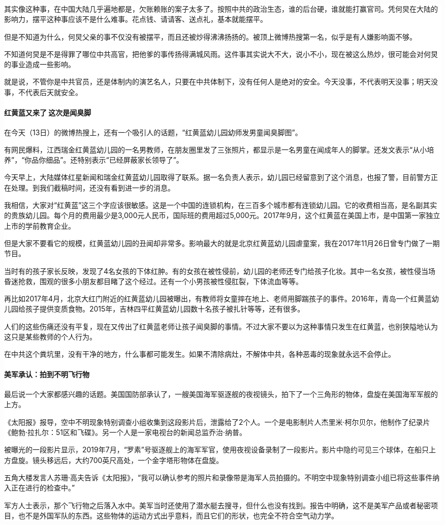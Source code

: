</p>
<p>
 其实像这种事，在中国大陆几乎遍地都是，欠账赖账的案子太多了。按照中共的政治生态，谁的后台硬，谁就能打赢官司。凭何炅在大陆的影响力，摆平这种事应该不是什么难事。花点钱、请请客、送点礼，基本就能摆平。
</p>
<p>
 但是不知道为什么，何炅父亲的事不仅没有被摆平，而且还被炒得沸沸扬扬的。被顶上微博热搜第一名，似乎是有人嫌影响面不够。
</p>
<p>
 不知道何炅是不是得罪了哪位中共高官，把他爹的事传扬得满城风雨。这件事其实说大不大，说小不小，现在被这么热炒，很可能会对何炅的事业造成一些影响。
</p>
<p>
 就是说，不管你是中共官员，还是体制内的演艺名人，只要在中共体制下，没有任何人是绝对的安全。今天没事，不代表明天没事；明天没事，不代表后天就安全。
</p>
<h4>
 红黄蓝又来了 这次是闻臭脚
</h4>
<p>
 在今天（13日）的微博热搜上，还有一个吸引人的话题，“红黄蓝幼儿园幼师发男童闻臭脚图”。
</p>
<p>
 有网民爆料，江西瑞金红黄蓝幼儿园的一名男教师，在朋友圈里发了三张照片，都显示是一名男童在闻成年人的脚掌。还发文表示“从小培养”，“你品你细品”。还特别表示“已经屏蔽家长领导了”。
</p>
<p>
 今天早上，大陆媒体红星新闻和瑞金红黄蓝幼儿园取得了联系。据一名负责人表示，幼儿园已经留意到了这个消息，也报了警，目前警方正在处理。到我们截稿时间，还没有看到进一步的消息。
</p>
<p>
 我相信，大家对“红黄蓝”这三个字应该很敏感。这是一个中国的连锁机构，在三百多个城市都有连锁幼儿园。它的收费相当高，是名副其实的贵族幼儿园。每个月的费用最少是3,000元人民币，国际班的费用超过5,000元。2017年9月，这个红黄蓝在美国上市，是中国第一家独立上市的学前教育企业。
</p>
<p>
 但是大家不要看它的规模，红黄蓝幼儿园的丑闻却非常多。影响最大的就是北京红黄蓝幼儿园虐童案，我在2017年11月26日曾专门做了一期节目。
</p>
<p>
 当时有的孩子家长反映，发现了4名女孩的下体红肿。有的女孩在被性侵前，幼儿园的老师还专门给孩子化妆。其中一名女孩，被性侵当场昏迷抢救，围观的很多小朋友都目睹了这个经过。还有一个小男孩被性侵肛裂，下体流血等等。
</p>
<p>
 再比如2017年4月，北京大红门附近的红黄蓝幼儿园被曝出，有教师将女童摔在地上、老师用脚踹孩子的事件。2016年，青岛一个红黄蓝幼儿园给孩子提供变质食物。2015年，吉林四平红黄蓝幼儿园数十名孩子被扎针等等，还有很多。
</p>
<p>
 人们的这些伤痛还没有平复，现在又传出了红黄蓝老师让孩子闻臭脚的事情。不过大家不要以为这种事情只发生在红黄蓝，也别狭隘地认为这只是某些教师的个人行为。
</p>
<p>
 在中共这个粪坑里，没有干净的地方，什么事都可能发生。如果不清除病灶，不解体中共，各种恶毒的现象就永远不会停止。
</p>
<h4>
 美军承认：拍到不明飞行物
</h4>
<p>
 最后说一个大家都感兴趣的话题。美国国防部承认了，一艘美国海军驱逐舰的夜视镜头，拍下了一个三角形的物体，盘旋在美国海军军舰的上方。
</p>
<p>
 《太阳报》报导，空中不明现象特别调查小组收集到这段影片后，泄露给了2个人。一个是电影制片人杰里米‧柯尔贝尔，他制作了纪录片《鲍勃‧拉扎尔：51区和飞碟》。另一个人是一家电视台的新闻总监乔治‧纳普。
</p>
<p>
 被曝光的一段影片显示，2019年7月，“罗素”号驱逐舰上的海军军官，使用夜视设备录制了一段影片。影片中隐约可见三个球体，在船只上方盘旋。镜头移远后，大约700英尺高处，一个金字塔形物体在盘旋。
</p>
<p>
 五角大楼发言人苏珊‧高夫告诉《太阳报》，“我可以确认参考的照片和录像带是海军人员拍摄的。不明空中现象特别调查小组已将这些事件纳入正在进行的检查中。”
</p>
<p>
 军方人士表示，那个飞行物之后落入水中。美军当时还使用了潜水艇去搜寻，但什么也没有找到。报告中明确，这不是美军产品或者秘密项目，也不是外国军队的东西。这些物体的运动方式出乎意料，而且它们的形状，也完全不符合空气动力学。